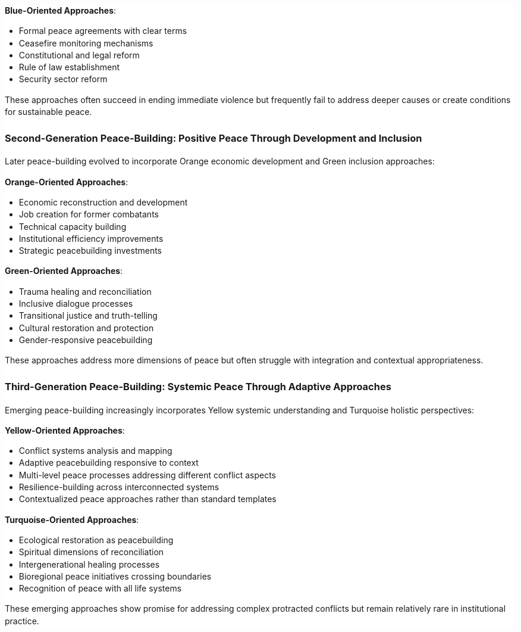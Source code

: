 **Blue-Oriented Approaches**:
- Formal peace agreements with clear terms
- Ceasefire monitoring mechanisms
- Constitutional and legal reform
- Rule of law establishment
- Security sector reform

These approaches often succeed in ending immediate violence but frequently fail to address deeper causes or create conditions for sustainable peace.

### Second-Generation Peace-Building: Positive Peace Through Development and Inclusion

Later peace-building evolved to incorporate Orange economic development and Green inclusion approaches:

**Orange-Oriented Approaches**:
- Economic reconstruction and development
- Job creation for former combatants
- Technical capacity building
- Institutional efficiency improvements
- Strategic peacebuilding investments

**Green-Oriented Approaches**:
- Trauma healing and reconciliation
- Inclusive dialogue processes
- Transitional justice and truth-telling
- Cultural restoration and protection
- Gender-responsive peacebuilding

These approaches address more dimensions of peace but often struggle with integration and contextual appropriateness.

### Third-Generation Peace-Building: Systemic Peace Through Adaptive Approaches

Emerging peace-building increasingly incorporates Yellow systemic understanding and Turquoise holistic perspectives:

**Yellow-Oriented Approaches**:
- Conflict systems analysis and mapping
- Adaptive peacebuilding responsive to context
- Multi-level peace processes addressing different conflict aspects
- Resilience-building across interconnected systems
- Contextualized peace approaches rather than standard templates

**Turquoise-Oriented Approaches**:
- Ecological restoration as peacebuilding
- Spiritual dimensions of reconciliation
- Intergenerational healing processes
- Bioregional peace initiatives crossing boundaries
- Recognition of peace with all life systems

These emerging approaches show promise for addressing complex protracted conflicts but remain relatively rare in institutional practice.

